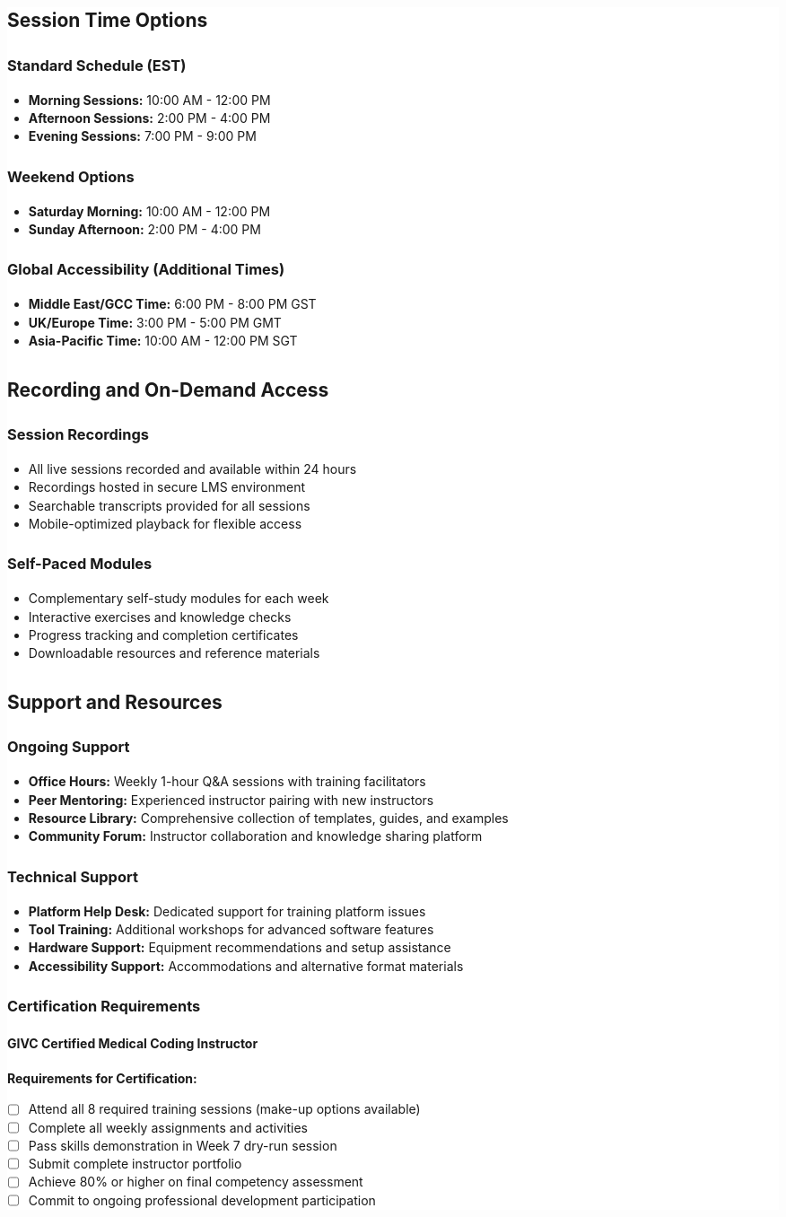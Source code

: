 ## Session Time Options

### Standard Schedule (EST)
- **Morning Sessions:** 10:00 AM - 12:00 PM
- **Afternoon Sessions:** 2:00 PM - 4:00 PM  
- **Evening Sessions:** 7:00 PM - 9:00 PM

### Weekend Options
- **Saturday Morning:** 10:00 AM - 12:00 PM
- **Sunday Afternoon:** 2:00 PM - 4:00 PM

### Global Accessibility (Additional Times)
- **Middle East/GCC Time:** 6:00 PM - 8:00 PM GST
- **UK/Europe Time:** 3:00 PM - 5:00 PM GMT
- **Asia-Pacific Time:** 10:00 AM - 12:00 PM SGT

## Recording and On-Demand Access

### Session Recordings
- All live sessions recorded and available within 24 hours
- Recordings hosted in secure LMS environment
- Searchable transcripts provided for all sessions
- Mobile-optimized playback for flexible access

### Self-Paced Modules
- Complementary self-study modules for each week
- Interactive exercises and knowledge checks
- Progress tracking and completion certificates
- Downloadable resources and reference materials

## Support and Resources

### Ongoing Support
- **Office Hours:** Weekly 1-hour Q&A sessions with training facilitators
- **Peer Mentoring:** Experienced instructor pairing with new instructors
- **Resource Library:** Comprehensive collection of templates, guides, and examples
- **Community Forum:** Instructor collaboration and knowledge sharing platform

### Technical Support
- **Platform Help Desk:** Dedicated support for training platform issues
- **Tool Training:** Additional workshops for advanced software features
- **Hardware Support:** Equipment recommendations and setup assistance
- **Accessibility Support:** Accommodations and alternative format materials

### Certification Requirements

#### GIVC Certified Medical Coding Instructor
**Requirements for Certification:**
- [ ] Attend all 8 required training sessions (make-up options available)
- [ ] Complete all weekly assignments and activities
- [ ] Pass skills demonstration in Week 7 dry-run session
- [ ] Submit complete instructor portfolio
- [ ] Achieve 80% or higher on final competency assessment
- [ ] Commit to ongoing professional development participation
